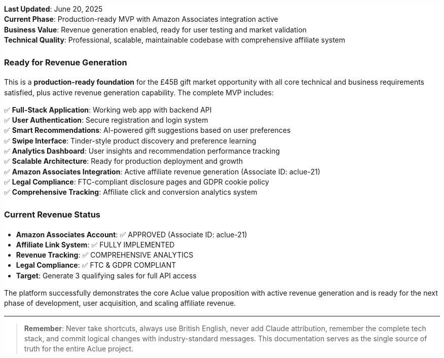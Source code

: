 **Last Updated**: June 20, 2025  
**Current Phase**: Production-ready MVP with Amazon Associates integration active  
**Business Value**: Revenue generation enabled, ready for user testing and market validation  
**Technical Quality**: Professional, scalable, maintainable codebase with comprehensive affiliate system  

### Ready for Revenue Generation
This is a **production-ready foundation** for the £45B gift market opportunity with all core technical and business requirements satisfied, plus active revenue generation capability. The complete MVP includes:

✅ **Full-Stack Application**: Working web app with backend API  
✅ **User Authentication**: Secure registration and login system  
✅ **Smart Recommendations**: AI-powered gift suggestions based on user preferences  
✅ **Swipe Interface**: Tinder-style product discovery and preference learning  
✅ **Analytics Dashboard**: User insights and recommendation performance tracking  
✅ **Scalable Architecture**: Ready for production deployment and growth  
✅ **Amazon Associates Integration**: Active affiliate revenue generation (Associate ID: aclue-21)  
✅ **Legal Compliance**: FTC-compliant disclosure pages and GDPR cookie policy  
✅ **Comprehensive Tracking**: Affiliate click and conversion analytics system  

### Current Revenue Status
- **Amazon Associates Account**: ✅ APPROVED (Associate ID: aclue-21)
- **Affiliate Link System**: ✅ FULLY IMPLEMENTED
- **Revenue Tracking**: ✅ COMPREHENSIVE ANALYTICS
- **Legal Compliance**: ✅ FTC & GDPR COMPLIANT
- **Target**: Generate 3 qualifying sales for full API access

The platform successfully demonstrates the core Aclue value proposition with active revenue generation and is ready for the next phase of development, user acquisition, and scaling affiliate revenue.

---

> **Remember**: Never take shortcuts, always use British English, never add Claude attribution, remember the complete tech stack, and commit logical changes with industry-standard messages. This documentation serves as the single source of truth for the entire Aclue project.